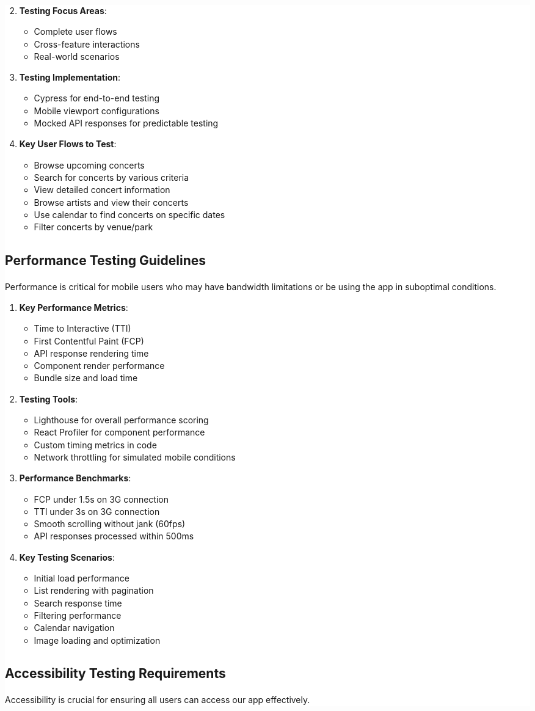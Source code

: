 2. **Testing Focus Areas**:
   - Complete user flows
   - Cross-feature interactions
   - Real-world scenarios

3. **Testing Implementation**:
   - Cypress for end-to-end testing
   - Mobile viewport configurations
   - Mocked API responses for predictable testing

4. **Key User Flows to Test**:
   - Browse upcoming concerts
   - Search for concerts by various criteria
   - View detailed concert information
   - Browse artists and view their concerts
   - Use calendar to find concerts on specific dates
   - Filter concerts by venue/park

## Performance Testing Guidelines

Performance is critical for mobile users who may have bandwidth limitations or be using the app in suboptimal conditions.

1. **Key Performance Metrics**:
   - Time to Interactive (TTI)
   - First Contentful Paint (FCP)
   - API response rendering time
   - Component render performance
   - Bundle size and load time

2. **Testing Tools**:
   - Lighthouse for overall performance scoring
   - React Profiler for component performance
   - Custom timing metrics in code
   - Network throttling for simulated mobile conditions

3. **Performance Benchmarks**:
   - FCP under 1.5s on 3G connection
   - TTI under 3s on 3G connection
   - Smooth scrolling without jank (60fps)
   - API responses processed within 500ms

4. **Key Testing Scenarios**:
   - Initial load performance
   - List rendering with pagination
   - Search response time
   - Filtering performance
   - Calendar navigation
   - Image loading and optimization

## Accessibility Testing Requirements

Accessibility is crucial for ensuring all users can access our app effectively.
